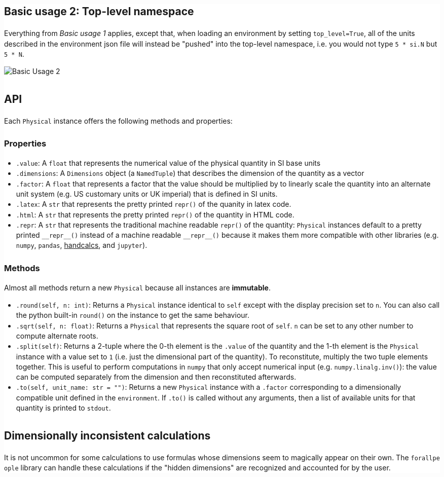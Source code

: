 ## Basic usage 2: Top-level namespace

Everything from _Basic usage 1_ applies, except that, when loading an environment by setting `top_level=True`, all of the units described in the environment json file will instead be "pushed" into the top-level namespace, i.e. you would not type `5 * si.N` but `5 * N`.

![Basic Usage 2](docs/images/basic_usage2.gif)

## API

Each `Physical` instance offers the following methods and properties:

### Properties

* `.value`: A `float` that represents the numerical value of the physical quantity in SI base units
* `.dimensions`: A `Dimensions` object (a `NamedTuple`) that describes the dimension of the quantity as a vector
* `.factor`: A `float` that represents a factor that the value should be multiplied by to linearly scale the quantity into an alternate unit system (e.g. US customary units or UK imperial) that is defined in SI units.
* `.latex`: A `str` that represents the pretty printed `repr()` of the quanity in latex code.
* `.html`: A `str` that represents the pretty printed `repr()` of the quantity in HTML code.
* `.repr`: A `str` that represents the traditional machine readable `repr()` of the quantity: `Physical` instances default to a pretty printed `__repr__()` instead of a machine readable `__repr__()` because it makes them more compatible with other libraries (e.g. `numpy`, `pandas`, [handcalcs](https://github.com/connorferster/handcalcs), and `jupyter`).

### Methods

Almost all methods return a new `Physical` because all instances are **immutable**.

* `.round(self, n: int)`: Returns a `Physical` instance identical to `self` except with the display precision set to `n`. You can also call the python built-in `round()` on the instance to get the same behaviour.
* `.sqrt(self, n: float)`: Returns a `Physical` that represents the square root of `self`. `n` can be set to any other number to compute alternate roots.
* `.split(self)`: Returns a 2-tuple where the 0-th element is the `.value` of the quantity and the 1-th element is the `Physical` instance with a value set to `1` (i.e. just the dimensional part of the quantity). To reconstitute, multiply the two tuple elements together. This is useful to perform computations in `numpy` that only accept numerical input (e.g. `numpy.linalg.inv()`): the value can be computed separately from the dimension and then reconstituted afterwards.
* `.to(self, unit_name: str = "")`: Returns a new `Physical` instance with a `.factor` corresponding to a dimensionally compatible unit defined in the `environment`. If `.to()` is called without any arguments, then a list of available units for that quantity is printed to `stdout`.

## Dimensionally inconsistent calculations

It is not uncommon for some calculations to use formulas whose dimensions seem to magically appear on their own. The `forallpeople` library can handle these calculations if the "hidden dimensions" are recognized and accounted for by the user.
